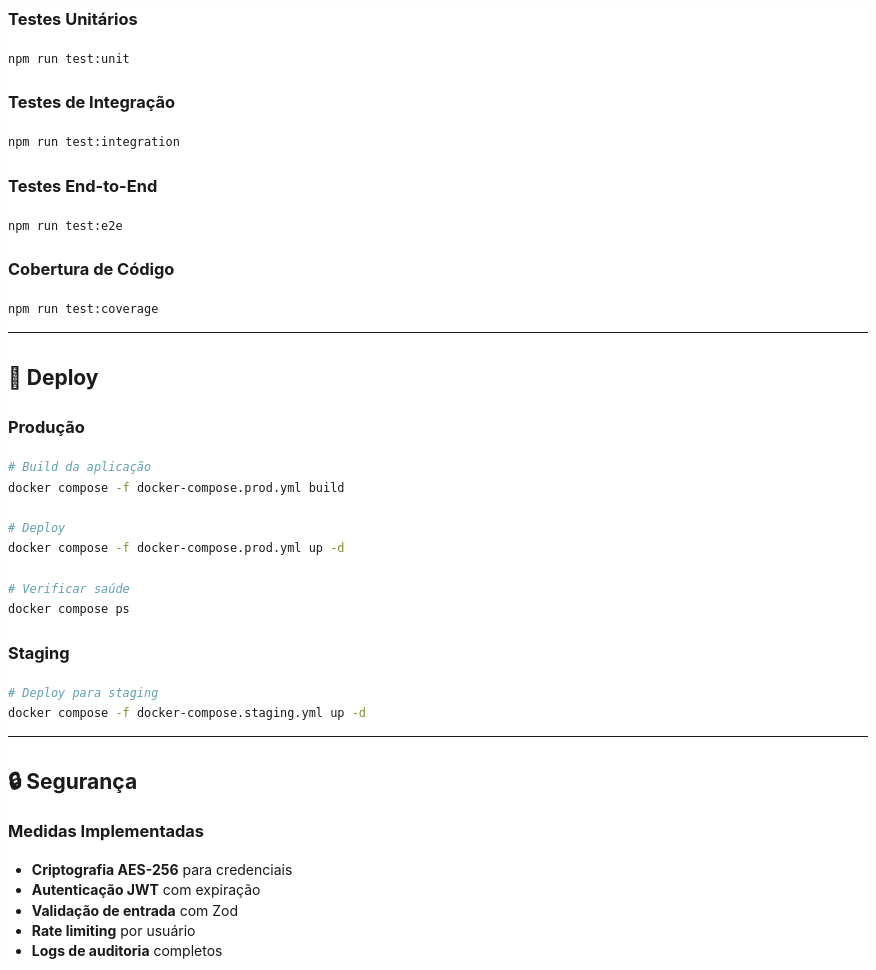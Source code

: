 ### Testes Unitários
```bash
npm run test:unit
```

### Testes de Integração
```bash
npm run test:integration
```

### Testes End-to-End
```bash
npm run test:e2e
```

### Cobertura de Código
```bash
npm run test:coverage
```

---

## 🚀 Deploy

### Produção

```bash
# Build da aplicação
docker compose -f docker-compose.prod.yml build

# Deploy
docker compose -f docker-compose.prod.yml up -d

# Verificar saúde
docker compose ps
```

### Staging

```bash
# Deploy para staging
docker compose -f docker-compose.staging.yml up -d
```

---

## 🔒 Segurança

### Medidas Implementadas

- **Criptografia AES-256** para credenciais
- **Autenticação JWT** com expiração
- **Validação de entrada** com Zod
- **Rate limiting** por usuário
- **Logs de auditoria** completos
